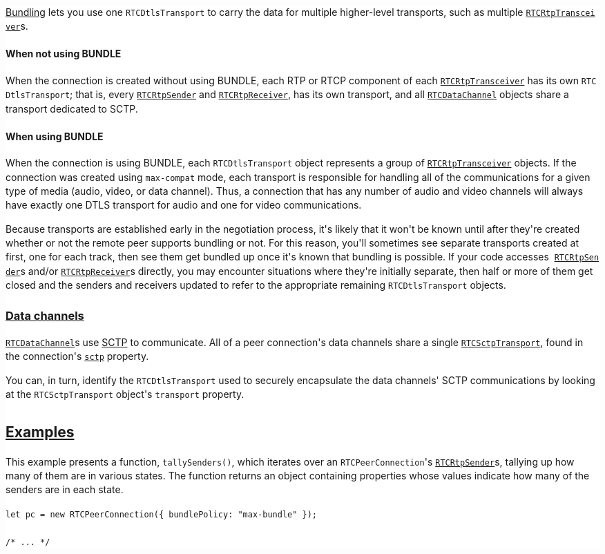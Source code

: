 <a href="https://webrtcstandards.info/sdp-bundle/" class="external">Bundling</a> lets you use one `RTCDtlsTransport` to carry the data for multiple higher-level transports, such as multiple [`RTCRtpTransceiver`](https://developer.mozilla.org/en-US/docs/Web/API/RTCRtpTransceiver)s.

#### When not using BUNDLE

When the connection is created without using BUNDLE, each RTP or RTCP component of each [`RTCRtpTransceiver`](https://developer.mozilla.org/en-US/docs/Web/API/RTCRtpTransceiver) has its own `RTCDtlsTransport`; that is, every [`RTCRtpSender`](https://developer.mozilla.org/en-US/docs/Web/API/RTCRtpSender) and [`RTCRtpReceiver`](https://developer.mozilla.org/en-US/docs/Web/API/RTCRtpReceiver), has its own transport, and all [`RTCDataChannel`](https://developer.mozilla.org/en-US/docs/Web/API/RTCDataChannel) objects share a transport dedicated to SCTP.

#### When using BUNDLE

When the connection is using BUNDLE, each `RTCDtlsTransport` object represents a group of [`RTCRtpTransceiver`](https://developer.mozilla.org/en-US/docs/Web/API/RTCRtpTransceiver) objects. If the connection was created using `max-compat` mode, each transport is responsible for handling all of the communications for a given type of media (audio, video, or data channel). Thus, a connection that has any number of audio and video channels will always have exactly one DTLS transport for audio and one for video communications.

Because transports are established early in the negotiation process, it's likely that it won't be known until after they're created whether or not the remote peer supports bundling or not. For this reason, you'll sometimes see separate transports created at first, one for each track, then see them get bundled up once it's known that bundling is possible. If your code accesses  [`RTCRtpSender`](https://developer.mozilla.org/en-US/docs/Web/API/RTCRtpSender)s and/or [`RTCRtpReceiver`](https://developer.mozilla.org/en-US/docs/Web/API/RTCRtpReceiver)s directly, you may encounter situations where they're initially separate, then half or more of them get closed and the senders and receivers updated to refer to the appropriate remaining `RTCDtlsTransport` objects.

### [Data channels](#data_channels "Permalink to Data channels")

[`RTCDataChannel`](https://developer.mozilla.org/en-US/docs/Web/API/RTCDataChannel)s use [SCTP](https://developer.mozilla.org/en-US/docs/Glossary/SCTP) to communicate. All of a peer connection's data channels share a single [`RTCSctpTransport`](https://developer.mozilla.org/en-US/docs/Web/API/RTCSctpTransport), found in the connection's [`sctp`](https://developer.mozilla.org/en-US/docs/Web/API/RTCPeerConnection/sctp "sctp") property.

You can, in turn, identify the `RTCDtlsTransport` used to securely encapsulate the data channels' SCTP communications by looking at the `RTCSctpTransport` object's <span class="page-not-created">`transport`</span> property.

[Examples](#examples "Permalink to Examples")
---------------------------------------------

This example presents a function, `tallySenders()`, which iterates over an `RTCPeerConnection`'s [`RTCRtpSender`](https://developer.mozilla.org/en-US/docs/Web/API/RTCRtpSender)s, tallying up how many of them are in various states. The function returns an object containing properties whose values indicate how many of the senders are in each state.

    let pc = new RTCPeerConnection({ bundlePolicy: "max-bundle" });

    /* ... */
